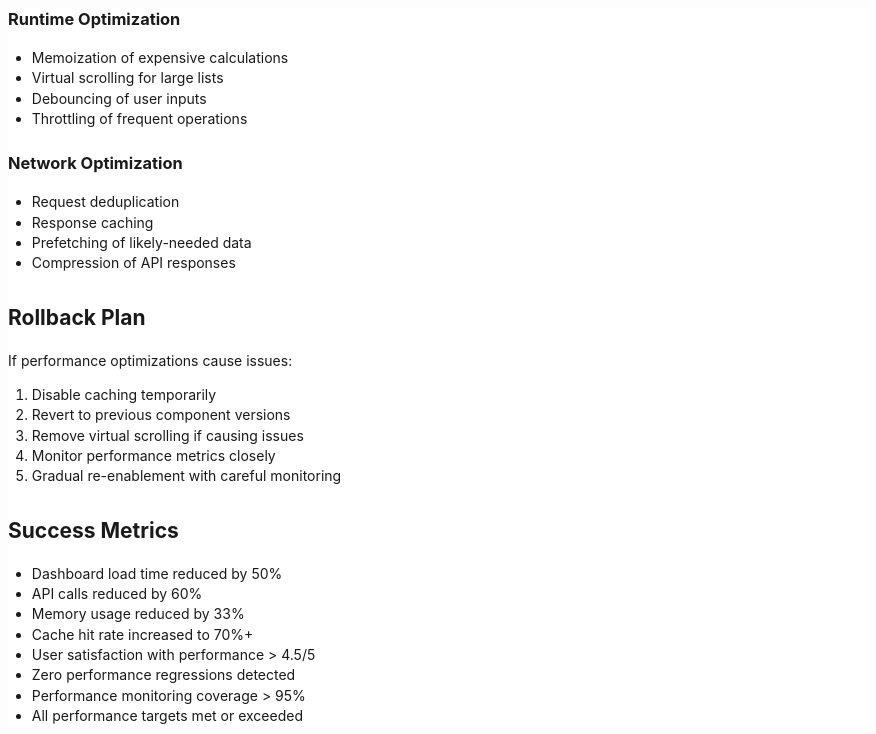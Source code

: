 ### Runtime Optimization
- Memoization of expensive calculations
- Virtual scrolling for large lists
- Debouncing of user inputs
- Throttling of frequent operations

### Network Optimization
- Request deduplication
- Response caching
- Prefetching of likely-needed data
- Compression of API responses

## Rollback Plan

If performance optimizations cause issues:
1. Disable caching temporarily
2. Revert to previous component versions
3. Remove virtual scrolling if causing issues
4. Monitor performance metrics closely
5. Gradual re-enablement with careful monitoring

## Success Metrics

- Dashboard load time reduced by 50%
- API calls reduced by 60%
- Memory usage reduced by 33%
- Cache hit rate increased to 70%+
- User satisfaction with performance > 4.5/5
- Zero performance regressions detected
- Performance monitoring coverage > 95%
- All performance targets met or exceeded
